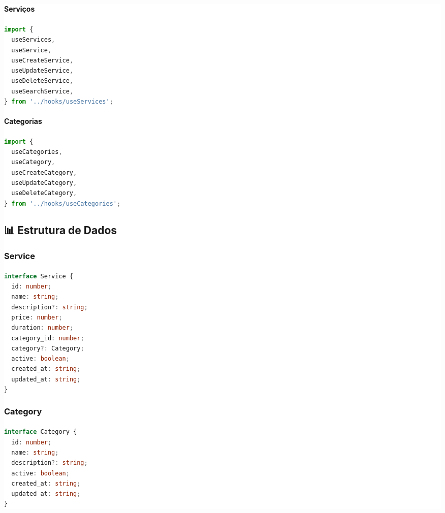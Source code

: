 #### Serviços

```typescript
import {
  useServices,
  useService,
  useCreateService,
  useUpdateService,
  useDeleteService,
  useSearchService,
} from '../hooks/useServices';
```

#### Categorias

```typescript
import {
  useCategories,
  useCategory,
  useCreateCategory,
  useUpdateCategory,
  useDeleteCategory,
} from '../hooks/useCategories';
```

## 📊 Estrutura de Dados

### Service

```typescript
interface Service {
  id: number;
  name: string;
  description?: string;
  price: number;
  duration: number;
  category_id: number;
  category?: Category;
  active: boolean;
  created_at: string;
  updated_at: string;
}
```

### Category

```typescript
interface Category {
  id: number;
  name: string;
  description?: string;
  active: boolean;
  created_at: string;
  updated_at: string;
}
```
